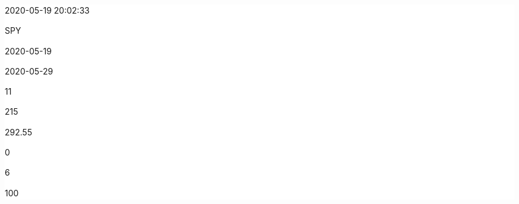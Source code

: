 <td style="text-align:left;">

2020-05-19 20:02:33

</td>

</tr>

<tr>

<td style="text-align:left;">

SPY

</td>

<td style="text-align:left;">

2020-05-19

</td>

<td style="text-align:left;">

2020-05-29

</td>

<td style="text-align:right;">

11

</td>

<td style="text-align:right;">

215

</td>

<td style="text-align:right;">

292.55

</td>

<td style="text-align:right;">

0

</td>

<td style="text-align:right;">

6

</td>

<td style="text-align:right;">

100

</td>

<td style="text-align:right;">
